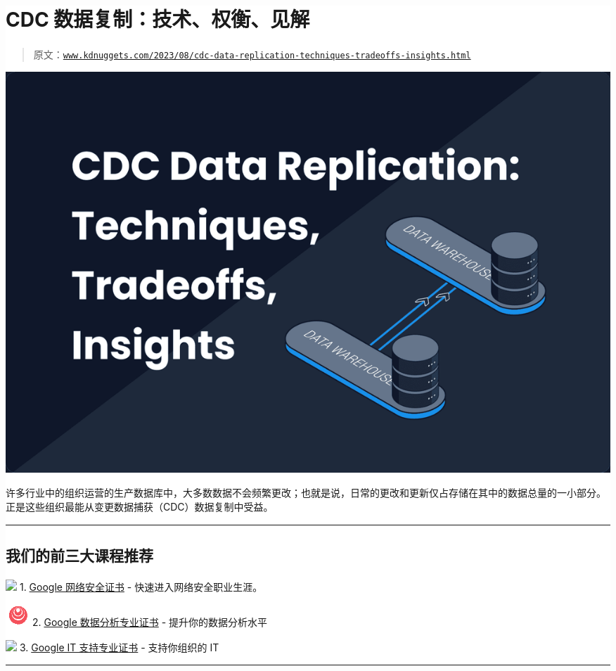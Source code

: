 # CDC 数据复制：技术、权衡、见解

> 原文：[`www.kdnuggets.com/2023/08/cdc-data-replication-techniques-tradeoffs-insights.html`](https://www.kdnuggets.com/2023/08/cdc-data-replication-techniques-tradeoffs-insights.html)

![CDC 数据复制：技术、权衡、见解](img/de50cce7fd391b4711058dae7ad0b0e1.png)

许多行业中的组织运营的生产数据库中，大多数数据不会频繁更改；也就是说，日常的更改和更新仅占存储在其中的数据总量的一小部分。正是这些组织最能从变更数据捕获（CDC）数据复制中受益。

* * *

## 我们的前三大课程推荐

![](img/0244c01ba9267c002ef39d4907e0b8fb.png) 1\. [Google 网络安全证书](https://www.kdnuggets.com/google-cybersecurity) - 快速进入网络安全职业生涯。

![](img/e225c49c3c91745821c8c0368bf04711.png) 2\. [Google 数据分析专业证书](https://www.kdnuggets.com/google-data-analytics) - 提升你的数据分析水平

![](img/0244c01ba9267c002ef39d4907e0b8fb.png) 3\. [Google IT 支持专业证书](https://www.kdnuggets.com/google-itsupport) - 支持你组织的 IT

* * *
